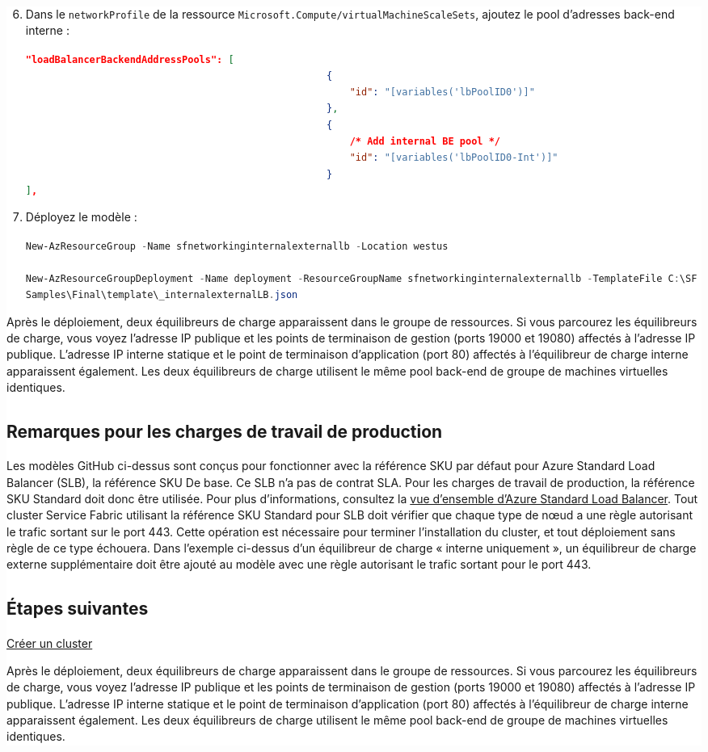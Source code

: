 6. Dans le `networkProfile` de la ressource `Microsoft.Compute/virtualMachineScaleSets`, ajoutez le pool d’adresses back-end interne :

    ```json
    "loadBalancerBackendAddressPools": [
                                                        {
                                                            "id": "[variables('lbPoolID0')]"
                                                        },
                                                        {
                                                            /* Add internal BE pool */
                                                            "id": "[variables('lbPoolID0-Int')]"
                                                        }
    ],
    ```

7. Déployez le modèle :

    ```powershell
    New-AzResourceGroup -Name sfnetworkinginternalexternallb -Location westus

    New-AzResourceGroupDeployment -Name deployment -ResourceGroupName sfnetworkinginternalexternallb -TemplateFile C:\SFSamples\Final\template\_internalexternalLB.json
    ```

Après le déploiement, deux équilibreurs de charge apparaissent dans le groupe de ressources. Si vous parcourez les équilibreurs de charge, vous voyez l’adresse IP publique et les points de terminaison de gestion (ports 19000 et 19080) affectés à l’adresse IP publique. L’adresse IP interne statique et le point de terminaison d’application (port 80) affectés à l’équilibreur de charge interne apparaissent également. Les deux équilibreurs de charge utilisent le même pool back-end de groupe de machines virtuelles identiques.

## <a name="notes-for-production-workloads"></a>Remarques pour les charges de travail de production

Les modèles GitHub ci-dessus sont conçus pour fonctionner avec la référence SKU par défaut pour Azure Standard Load Balancer (SLB), la référence SKU De base. Ce SLB n’a pas de contrat SLA. Pour les charges de travail de production, la référence SKU Standard doit donc être utilisée. Pour plus d’informations, consultez la [vue d’ensemble d’Azure Standard Load Balancer](../load-balancer/load-balancer-overview.md). Tout cluster Service Fabric utilisant la référence SKU Standard pour SLB doit vérifier que chaque type de nœud a une règle autorisant le trafic sortant sur le port 443. Cette opération est nécessaire pour terminer l’installation du cluster, et tout déploiement sans règle de ce type échouera. Dans l’exemple ci-dessus d’un équilibreur de charge « interne uniquement », un équilibreur de charge externe supplémentaire doit être ajouté au modèle avec une règle autorisant le trafic sortant pour le port 443.

## <a name="next-steps"></a>Étapes suivantes
[Créer un cluster](service-fabric-cluster-creation-via-arm.md)

Après le déploiement, deux équilibreurs de charge apparaissent dans le groupe de ressources. Si vous parcourez les équilibreurs de charge, vous voyez l’adresse IP publique et les points de terminaison de gestion (ports 19000 et 19080) affectés à l’adresse IP publique. L’adresse IP interne statique et le point de terminaison d’application (port 80) affectés à l’équilibreur de charge interne apparaissent également. Les deux équilibreurs de charge utilisent le même pool back-end de groupe de machines virtuelles identiques.
